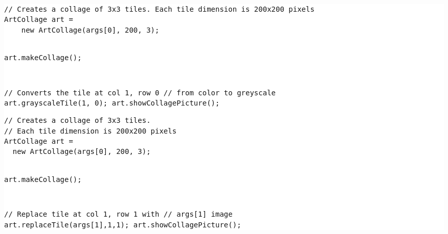 </div>
</section>
<section class="elementor-element elementor-element-ab61ee3 elementor-section-boxed elementor-section-height-default elementor-section-height-default elementor-section elementor-top-section" data-id="ab61ee3" data-element_type="section">
<div class="elementor-container elementor-column-gap-default">
<div class="elementor-row">
<div class="elementor-element elementor-element-c1bc565 elementor-column elementor-col-33 elementor-top-column" data-id="c1bc565" data-element_type="column">
<div class="elementor-column-wrap  elementor-element-populated">
<div class="elementor-widget-wrap">
<div class="elementor-element elementor-element-17267a0 elementor-widget elementor-widget-text-editor" data-id="17267a0" data-element_type="widget" data-widget_type="text-editor.default">
<div class="elementor-widget-container">
<div class="elementor-text-editor elementor-clearfix">
<pre>// Creates a collage of 3x3 tiles. Each tile dimension is 200x200 pixels
ArtCollage art = 
    new ArtCollage(args[0], 200, 3);

art.makeCollage();

// Converts the tile at col 1, row 0 
// from color to greyscale
art.grayscaleTile(1, 0);
art.showCollagePicture();</pre>
</div>
</div>
</div>
</div>
</div>
</div>
<div class="elementor-element elementor-element-f2d61b4 elementor-column elementor-col-33 elementor-top-column" data-id="f2d61b4" data-element_type="column">
<div class="elementor-column-wrap  elementor-element-populated">
<div class="elementor-widget-wrap">
<div class="elementor-element elementor-element-674cbba elementor-widget elementor-widget-text-editor" data-id="674cbba" data-element_type="widget" data-widget_type="text-editor.default">
<div class="elementor-widget-container">
<div class="elementor-text-editor elementor-clearfix">
<pre>// Creates a collage of 3x3 tiles. 
// Each tile dimension is 200x200 pixels
ArtCollage art = 
  new ArtCollage(args[0], 200, 3);

art.makeCollage();

// Replace tile at col 1, row 1 with 
// args[1] image
art.replaceTile(args[1],1,1);
art.showCollagePicture();</pre>
</div>
</div>
</div>
</div>
</div>
</div>
<div class="elementor-element elementor-element-d6e2eda elementor-column elementor-col-33 elementor-top-column" data-id="d6e2eda" data-element_type="column">
<div class="elementor-column-wrap">
<div class="elementor-widget-wrap"></div>
</div>
</div>
</div>
</div>
</section>